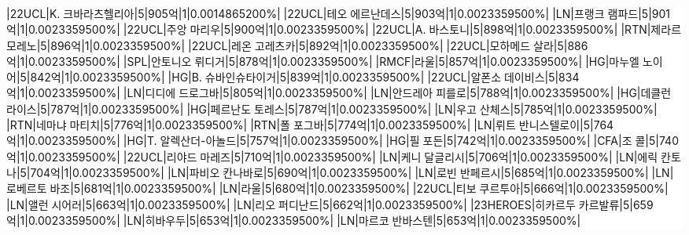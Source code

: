 |22UCL|K. 크바라츠헬리아|5|905억|1|0.0014865200%|
|22UCL|테오 에르난데스|5|903억|1|0.0023359500%|
|LN|프랭크 램파드|5|901억|1|0.0023359500%|
|22UCL|주앙 마리우|5|900억|1|0.0023359500%|
|22UCL|A. 바스토니|5|898억|1|0.0023359500%|
|RTN|제라르 모레노|5|896억|1|0.0023359500%|
|22UCL|레온 고레츠카|5|892억|1|0.0023359500%|
|22UCL|모하메드 살라|5|886억|1|0.0023359500%|
|SPL|안토니오 뤼디거|5|878억|1|0.0023359500%|
|RMCF|라울|5|857억|1|0.0023359500%|
|HG|마누엘 노이어|5|842억|1|0.0023359500%|
|HG|B. 슈바인슈타이거|5|839억|1|0.0023359500%|
|22UCL|알폰소 데이비스|5|834억|1|0.0023359500%|
|LN|디디에 드로그바|5|805억|1|0.0023359500%|
|LN|안드레아 피를로|5|788억|1|0.0023359500%|
|HG|데클런 라이스|5|787억|1|0.0023359500%|
|HG|페르난도 토레스|5|787억|1|0.0023359500%|
|LN|우고 산체스|5|785억|1|0.0023359500%|
|RTN|네마냐 마티치|5|776억|1|0.0023359500%|
|RTN|폴 포그바|5|774억|1|0.0023359500%|
|LN|뤼트 반니스텔로이|5|764억|1|0.0023359500%|
|HG|T. 알렉산더-아놀드|5|757억|1|0.0023359500%|
|HG|필 포든|5|742억|1|0.0023359500%|
|CFA|조 콜|5|740억|1|0.0023359500%|
|22UCL|리야드 마레즈|5|710억|1|0.0023359500%|
|LN|케니 달글리시|5|706억|1|0.0023359500%|
|LN|에릭 칸토나|5|704억|1|0.0023359500%|
|LN|파비오 칸나바로|5|690억|1|0.0023359500%|
|LN|로빈 반페르시|5|685억|1|0.0023359500%|
|LN|로베르토 바조|5|681억|1|0.0023359500%|
|LN|라울|5|680억|1|0.0023359500%|
|22UCL|티보 쿠르투아|5|666억|1|0.0023359500%|
|LN|앨런 시어러|5|663억|1|0.0023359500%|
|LN|리오 퍼디난드|5|662억|1|0.0023359500%|
|23HEROES|히카르두 카르발류|5|659억|1|0.0023359500%|
|LN|히바우두|5|653억|1|0.0023359500%|
|LN|마르코 반바스텐|5|653억|1|0.0023359500%|